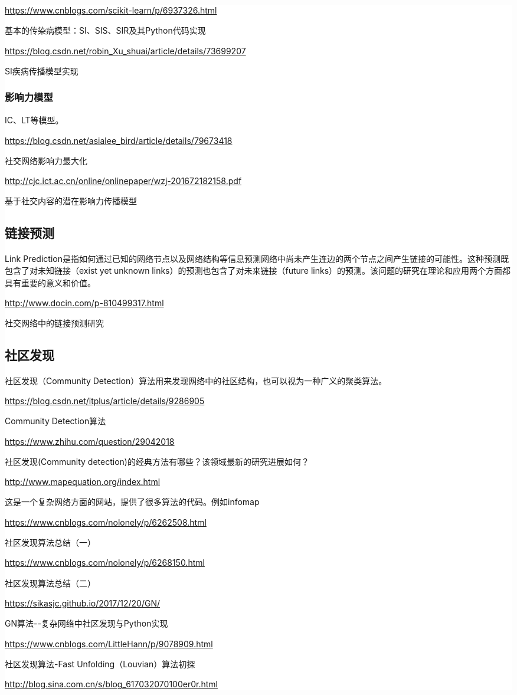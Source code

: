 https://www.cnblogs.com/scikit-learn/p/6937326.html

基本的传染病模型：SI、SIS、SIR及其Python代码实现

https://blog.csdn.net/robin_Xu_shuai/article/details/73699207

SI疾病传播模型实现

### 影响力模型

IC、LT等模型。

https://blog.csdn.net/asialee_bird/article/details/79673418

社交网络影响力最大化

http://cjc.ict.ac.cn/online/onlinepaper/wzj-201672182158.pdf

基于社交内容的潜在影响力传播模型

## 链接预测

Link Prediction是指如何通过已知的网络节点以及网络结构等信息预测网络中尚未产生连边的两个节点之间产生链接的可能性。这种预测既包含了对未知链接（exist yet unknown links）的预测也包含了对未来链接（future links）的预测。该问题的研究在理论和应用两个方面都具有重要的意义和价值。

http://www.docin.com/p-810499317.html

社交网络中的链接预测研究

## 社区发现

社区发现（Community Detection）算法用来发现网络中的社区结构，也可以视为一种广义的聚类算法。

https://blog.csdn.net/itplus/article/details/9286905

Community Detection算法

https://www.zhihu.com/question/29042018

社区发现(Community detection)的经典方法有哪些？该领域最新的研究进展如何？

http://www.mapequation.org/index.html

这是一个复杂网络方面的网站，提供了很多算法的代码。例如infomap

https://www.cnblogs.com/nolonely/p/6262508.html

社区发现算法总结（一）

https://www.cnblogs.com/nolonely/p/6268150.html

社区发现算法总结（二）

https://sikasjc.github.io/2017/12/20/GN/

GN算法--复杂网络中社区发现与Python实现

https://www.cnblogs.com/LittleHann/p/9078909.html

社区发现算法-Fast Unfolding（Louvian）算法初探

http://blog.sina.com.cn/s/blog_617032070100er0r.html
